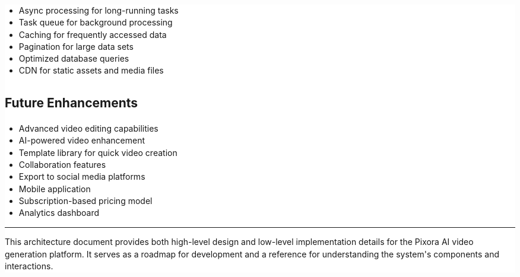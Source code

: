 - Async processing for long-running tasks
- Task queue for background processing
- Caching for frequently accessed data
- Pagination for large data sets
- Optimized database queries
- CDN for static assets and media files

## Future Enhancements

- Advanced video editing capabilities
- AI-powered video enhancement
- Template library for quick video creation
- Collaboration features
- Export to social media platforms
- Mobile application
- Subscription-based pricing model
- Analytics dashboard

---

This architecture document provides both high-level design and low-level implementation details for the Pixora AI video generation platform. It serves as a roadmap for development and a reference for understanding the system's components and interactions.

